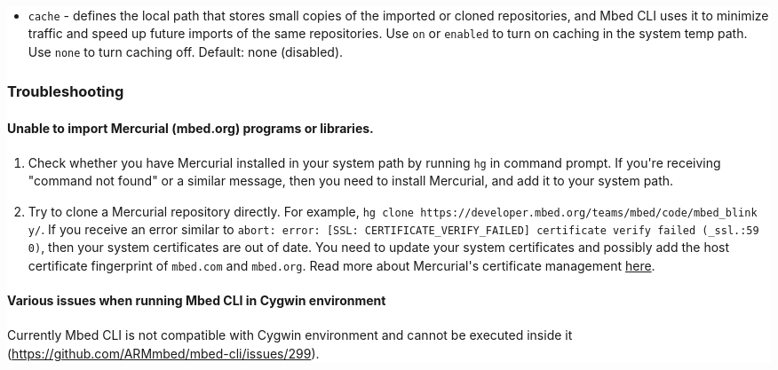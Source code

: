  * `cache` - defines the local path that stores small copies of the imported or cloned repositories, and Mbed CLI uses it to minimize traffic and speed up future imports of the same repositories. Use `on` or `enabled` to turn on caching in the system temp path. Use `none` to turn caching off. Default: none (disabled).

### Troubleshooting

#### Unable to import Mercurial (mbed.org) programs or libraries.
1. Check whether you have Mercurial installed in your system path by  running `hg` in command prompt. If you're receiving "command not found" or a similar message, then you need to install Mercurial, and add it to your system path.

2. Try to clone a Mercurial repository directly. For example, `hg clone https://developer.mbed.org/teams/mbed/code/mbed_blinky/`. If you receive an error similar to `abort: error: [SSL: CERTIFICATE_VERIFY_FAILED] certificate verify failed (_ssl.:590)`, then your system certificates are out of date. You need to update your system certificates and possibly add the host certificate fingerprint of `mbed.com` and `mbed.org`. Read more about Mercurial's certificate management [here](https://www.mercurial-scm.org/wiki/CACertificates).

#### Various issues when running Mbed CLI in Cygwin environment
Currently Mbed CLI is not compatible with Cygwin environment and cannot be executed inside it (https://github.com/ARMmbed/mbed-cli/issues/299).
